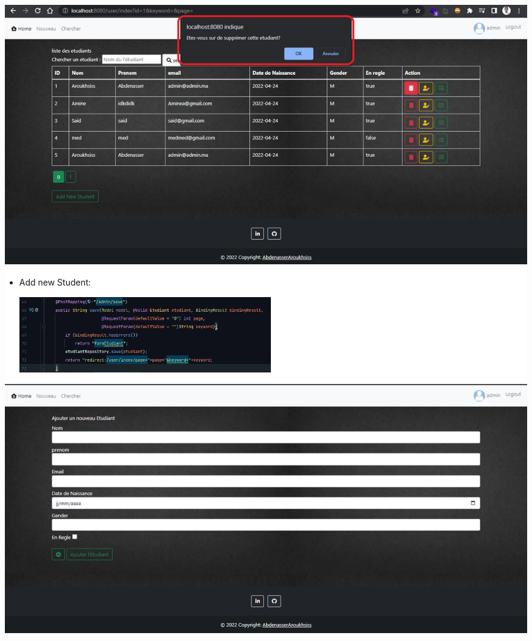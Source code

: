   <img width="933" alt="21" src="https://github.com/Abdenaser/Student_managementApp/blob/402447e49b617c74e68e4df4b58ef1b4b4ce6977/src/Screenshots/Alert.png">


* Add new Student:

  <img width="414" alt="7" src="https://github.com/Abdenaser/Student_managementApp/blob/402447e49b617c74e68e4df4b58ef1b4b4ce6977/src/Screenshots/Add_new_student.png">

  
<img width="935" alt="20" src="https://github.com/Abdenaser/Student_managementApp/blob/402447e49b617c74e68e4df4b58ef1b4b4ce6977/src/Screenshots/Add%20new%20student.png">
